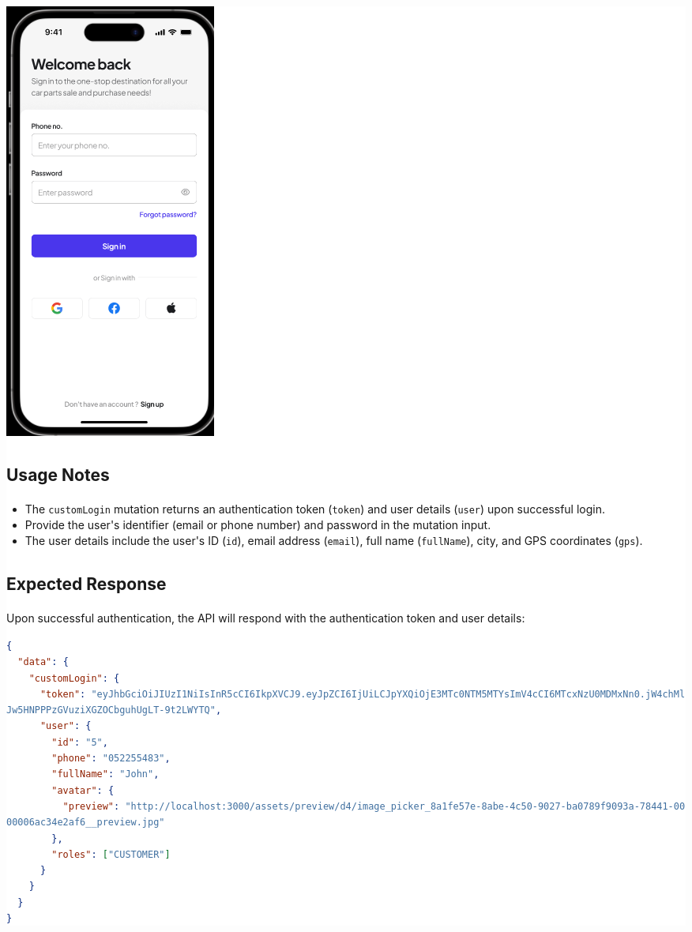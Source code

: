 ![login-customer](images/login.png)

## Usage Notes

- The `customLogin` mutation returns an authentication token (`token`) and user details (`user`) upon successful login.
- Provide the user's identifier (email or phone number) and password in the mutation input.
- The user details include the user's ID (`id`), email address (`email`), full name (`fullName`), city, and GPS coordinates (`gps`).

## Expected Response

Upon successful authentication, the API will respond with the authentication token and user details:

```json
{
  "data": {
    "customLogin": {
      "token": "eyJhbGciOiJIUzI1NiIsInR5cCI6IkpXVCJ9.eyJpZCI6IjUiLCJpYXQiOjE3MTc0NTM5MTYsImV4cCI6MTcxNzU0MDMxNn0.jW4chMlJw5HNPPPzGVuziXGZOCbguhUgLT-9t2LWYTQ",
      "user": {
        "id": "5",
        "phone": "052255483",
        "fullName": "John",
        "avatar": {
          "preview": "http://localhost:3000/assets/preview/d4/image_picker_8a1fe57e-8abe-4c50-9027-ba0789f9093a-78441-0000006ac34e2af6__preview.jpg"
        },
        "roles": ["CUSTOMER"]
      }
    }
  }
}
```
